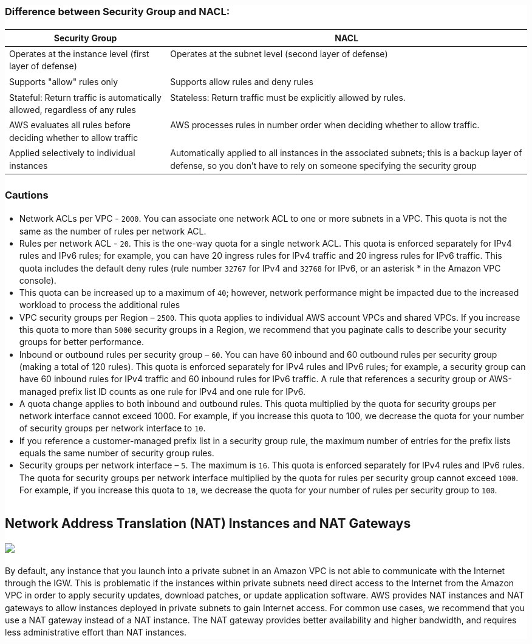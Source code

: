 ### Difference between Security Group and NACL:

| Security Group | NACL |
|---|---|
| Operates at the instance level (first layer of defense) | Operates at the subnet level (second layer of defense) |
| Supports "allow" rules only | Supports allow rules and deny rules |
| Stateful: Return traffic is automatically allowed, regardless of any rules | Stateless: Return traffic must be explicitly allowed by rules. |
| AWS evaluates all rules before deciding whether to allow traffic | AWS processes rules in number order when deciding whether to allow traffic. |
| Applied selectively to individual instances | Automatically applied to all instances in the associated subnets; this is a backup layer of defense, so you don’t have to rely on someone specifying the security group |

### Cautions 

- Network ACLs per VPC - `2000`. You can associate one network ACL to one or more subnets in a VPC. This quota is not the same as the number of rules per network ACL. 
- Rules per network ACL - `20`. This is the one-way quota for a single network ACL. This quota is enforced separately for IPv4 rules and IPv6 rules; for example, you can have 20 ingress rules for IPv4 traffic and 20 ingress rules for IPv6 traffic. This quota includes the default deny rules (rule number `32767` for IPv4 and `32768` for IPv6, or an asterisk * in the Amazon VPC console). 
- This quota can be increased up to a maximum of `40`; however, network performance might be impacted due to the increased workload to process the additional rules 
- VPC security groups per Region – `2500`. This quota applies to individual AWS account VPCs and shared VPCs. If you increase this quota to more than `5000` security groups in a Region, we recommend that you paginate calls to describe your security groups for better performance. 
- Inbound or outbound rules per security group – `60`.  You can have 60 inbound and 60 outbound rules per security group (making a total of 120 rules). This quota is enforced separately for IPv4 rules and IPv6 rules; for example, a security group can have 60 inbound rules for IPv4 traffic and 60 inbound rules for IPv6 traffic. A rule that references a security group or AWS-managed prefix list ID counts as one rule for IPv4 and one rule for IPv6. 
- A quota change applies to both inbound and outbound rules. This quota multiplied by the quota for security groups per network interface cannot exceed 1000. For example, if you increase this quota to 100, we decrease the quota for your number of security groups per network interface to `10`. 
- If you reference a customer-managed prefix list in a security group rule, the maximum number of entries for the prefix lists equals the same number of security group rules. 
- Security groups per network interface – `5`. The maximum is `16`. This quota is enforced separately for IPv4 rules and IPv6 rules. The quota for security groups per network interface multiplied by the quota for rules per security group cannot exceed `1000`. For example, if you increase this quota to `10`, we decrease the quota for your number of rules per security group to `100`.


## Network Address Translation (NAT) Instances and NAT Gateways

![](images/2.7.png)

By default, any instance that you launch into a private subnet in an Amazon VPC is not able to communicate with the Internet through the IGW. This is problematic if the instances within private subnets need direct access to the Internet from the Amazon VPC in order to apply security updates, download patches, or update application software. AWS provides NAT instances and NAT gateways to allow instances deployed in private subnets to gain Internet access. For common use cases, we recommend that you use a NAT gateway instead of a NAT instance. The NAT gateway provides better availability and higher bandwidth, and requires
less administrative effort than NAT instances. 
